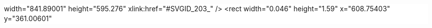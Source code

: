    width="841.89001"
   height="595.276"
   xlink:href="#SVGID_203_" />
                </clipPath><defs
   id="defs1431">
                    <rect
   width="0.127"
   height="1.992"
   x="613.78302"
   y="358.65799"
   id="SVGID_207_" />
                </defs><clipPath
   id="SVGID_208_">
                    <use
   id="use1435"
   style="overflow:visible"
   x="0"
   y="0"
   width="841.89001"
   height="595.276"
   xlink:href="#SVGID_207_" />
                </clipPath><defs
   id="defs1451">
                    <rect
   width="0.69599998"
   height="2.4579999"
   x="611.42297"
   y="359.08301"
   id="SVGID_211_" />
                </defs><clipPath
   id="SVGID_212_">
                    <use
   id="use1455"
   style="overflow:visible"
   x="0"
   y="0"
   width="841.89001"
   height="595.276"
   xlink:href="#SVGID_211_" />
                </clipPath><defs
   id="defs1471">
                    <rect
   width="0.37"
   height="2.4400001"
   x="610.29401"
   y="359.255"
   id="SVGID_215_" />
                </defs><clipPath
   id="SVGID_216_">
                    <use
   id="use1475"
   style="overflow:visible"
   x="0"
   y="0"
   width="841.89001"
   height="595.276"
   xlink:href="#SVGID_215_" />
                </clipPath><defs
   id="defs1491">
                    <rect
   width="0.046"
   height="1.59"
   x="608.75403"
   y="361.00601"